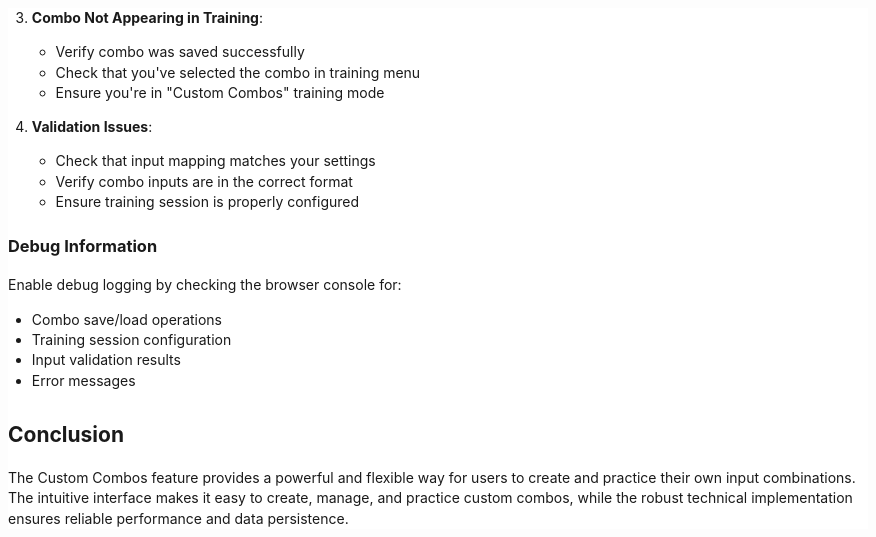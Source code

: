 3. **Combo Not Appearing in Training**:
   - Verify combo was saved successfully
   - Check that you've selected the combo in training menu
   - Ensure you're in "Custom Combos" training mode

4. **Validation Issues**:
   - Check that input mapping matches your settings
   - Verify combo inputs are in the correct format
   - Ensure training session is properly configured

### Debug Information

Enable debug logging by checking the browser console for:
- Combo save/load operations
- Training session configuration
- Input validation results
- Error messages

## Conclusion

The Custom Combos feature provides a powerful and flexible way for users to create and practice their own input combinations. The intuitive interface makes it easy to create, manage, and practice custom combos, while the robust technical implementation ensures reliable performance and data persistence.
